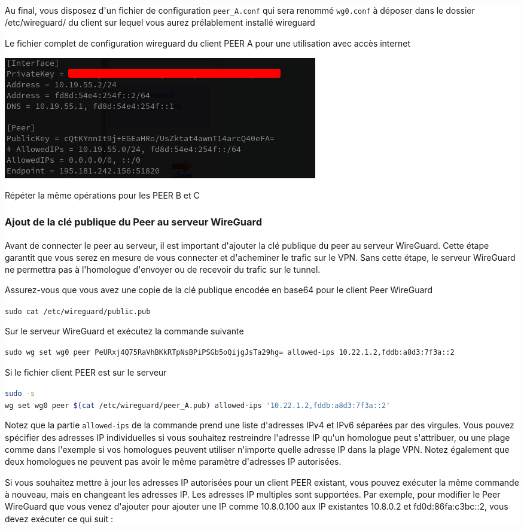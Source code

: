 Au final, vous disposez d'un fichier de configuration `peer_A.conf` qui sera renommé `wg0.conf` à déposer dans le dossier /etc/wireguard/ du client sur lequel vous aurez prélablement installé wireguard

Le fichier complet de configuration wireguard du client PEER A pour une utilisation avec accès internet

![](wg_xoyaz02.png)

Répéter la même opérations pour les PEER B et C

### Ajout de la clé publique du Peer au serveur WireGuard

Avant de connecter le peer au serveur, il est important d'ajouter la clé publique du peer au serveur WireGuard. Cette étape garantit que vous serez en mesure de vous connecter et d'acheminer le trafic sur le VPN. Sans cette étape, le serveur WireGuard ne permettra pas à l'homologue d'envoyer ou de recevoir du trafic sur le tunnel.

Assurez-vous que vous avez une copie de la clé publique encodée en base64 pour le client Peer WireGuard 

    sudo cat /etc/wireguard/public.pub 

Sur le serveur WireGuard et exécutez la commande suivante

    sudo wg set wg0 peer PeURxj4Q75RaVhBKkRTpNsBPiPSGb5oQijgJsTa29hg= allowed-ips 10.22.1.2,fddb:a8d3:7f3a::2

Si le fichier client PEER est sur le serveur

```bash
sudo -s
wg set wg0 peer $(cat /etc/wireguard/peer_A.pub) allowed-ips '10.22.1.2,fddb:a8d3:7f3a::2'
```

Notez que la partie `allowed-ips` de la commande prend une liste d'adresses IPv4 et IPv6 séparées par des virgules. Vous pouvez spécifier des adresses IP individuelles si vous souhaitez restreindre l'adresse IP qu'un homologue peut s'attribuer, ou une plage comme dans l'exemple si vos homologues peuvent utiliser n'importe quelle adresse IP dans la plage VPN. Notez également que deux homologues ne peuvent pas avoir le même paramètre d'adresses IP autorisées.

Si vous souhaitez mettre à jour les adresses IP autorisées pour un client PEER existant, vous pouvez exécuter la même commande à nouveau, mais en changeant les adresses IP. Les adresses IP multiples sont supportées. Par exemple, pour modifier le Peer WireGuard que vous venez d'ajouter pour ajouter une IP comme 10.8.0.100 aux IP existantes 10.8.0.2 et fd0d:86fa:c3bc::2, vous devez exécuter ce qui suit :
